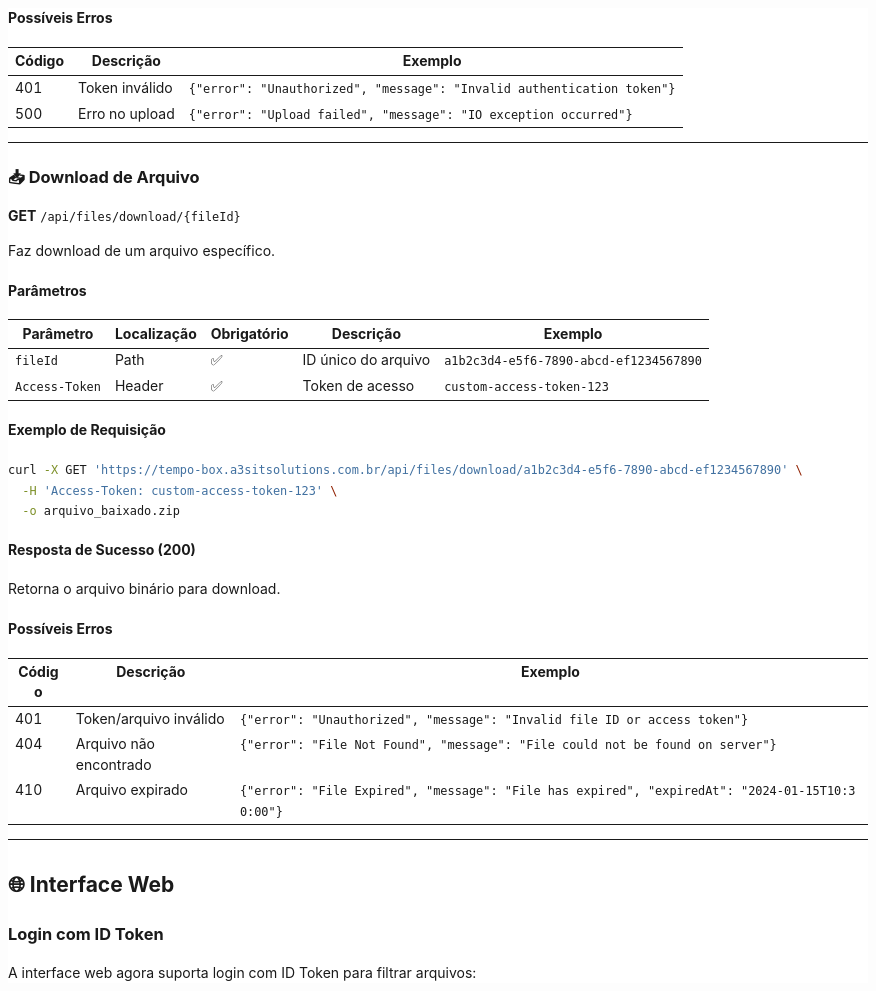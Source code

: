 #### Possíveis Erros

| Código | Descrição | Exemplo |
|--------|-----------|---------|
| 401 | Token inválido | `{"error": "Unauthorized", "message": "Invalid authentication token"}` |
| 500 | Erro no upload | `{"error": "Upload failed", "message": "IO exception occurred"}` |

---

### 📥 Download de Arquivo

**GET** `/api/files/download/{fileId}`

Faz download de um arquivo específico.

#### Parâmetros

| Parâmetro | Localização | Obrigatório | Descrição | Exemplo |
|-----------|-------------|-------------|-----------|---------|
| `fileId` | Path | ✅ | ID único do arquivo | `a1b2c3d4-e5f6-7890-abcd-ef1234567890` |
| `Access-Token` | Header | ✅ | Token de acesso | `custom-access-token-123` |

#### Exemplo de Requisição

```bash
curl -X GET 'https://tempo-box.a3sitsolutions.com.br/api/files/download/a1b2c3d4-e5f6-7890-abcd-ef1234567890' \
  -H 'Access-Token: custom-access-token-123' \
  -o arquivo_baixado.zip
```

#### Resposta de Sucesso (200)
Retorna o arquivo binário para download.

#### Possíveis Erros

| Código | Descrição | Exemplo |
|--------|-----------|---------|
| 401 | Token/arquivo inválido | `{"error": "Unauthorized", "message": "Invalid file ID or access token"}` |
| 404 | Arquivo não encontrado | `{"error": "File Not Found", "message": "File could not be found on server"}` |
| 410 | Arquivo expirado | `{"error": "File Expired", "message": "File has expired", "expiredAt": "2024-01-15T10:30:00"}` |

---

## 🌐 Interface Web

### Login com ID Token

A interface web agora suporta login com ID Token para filtrar arquivos:
